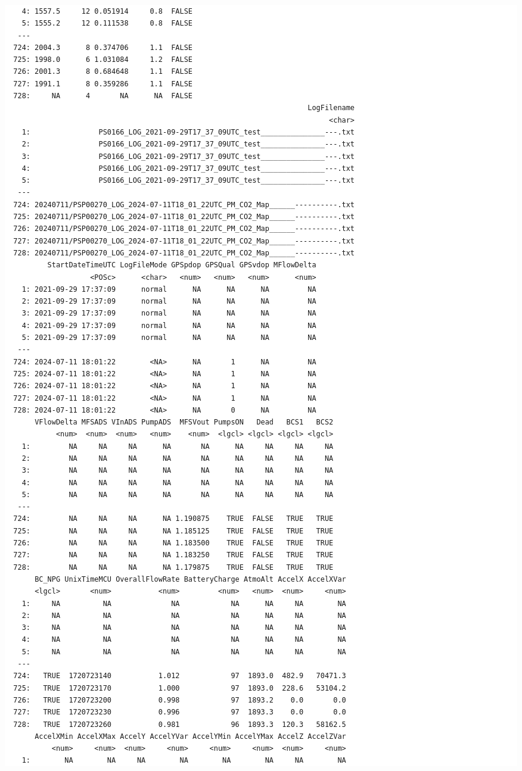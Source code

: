         4: 1557.5     12 0.051914     0.8  FALSE
        5: 1555.2     12 0.111538     0.8  FALSE
       ---                                      
      724: 2004.3      8 0.374706     1.1  FALSE
      725: 1998.0      6 1.031084     1.2  FALSE
      726: 2001.3      8 0.684648     1.1  FALSE
      727: 1991.1      8 0.359286     1.1  FALSE
      728:     NA      4       NA      NA  FALSE
                                                                           LogFilename
                                                                                <char>
        1:                PS0166_LOG_2021-09-29T17_37_09UTC_test_______________---.txt
        2:                PS0166_LOG_2021-09-29T17_37_09UTC_test_______________---.txt
        3:                PS0166_LOG_2021-09-29T17_37_09UTC_test_______________---.txt
        4:                PS0166_LOG_2021-09-29T17_37_09UTC_test_______________---.txt
        5:                PS0166_LOG_2021-09-29T17_37_09UTC_test_______________---.txt
       ---                                                                            
      724: 20240711/PSP00270_LOG_2024-07-11T18_01_22UTC_PM_CO2_Map______----------.txt
      725: 20240711/PSP00270_LOG_2024-07-11T18_01_22UTC_PM_CO2_Map______----------.txt
      726: 20240711/PSP00270_LOG_2024-07-11T18_01_22UTC_PM_CO2_Map______----------.txt
      727: 20240711/PSP00270_LOG_2024-07-11T18_01_22UTC_PM_CO2_Map______----------.txt
      728: 20240711/PSP00270_LOG_2024-07-11T18_01_22UTC_PM_CO2_Map______----------.txt
              StartDateTimeUTC LogFileMode GPSpdop GPSQual GPSvdop MFlowDelta
                        <POSc>      <char>   <num>   <num>   <num>      <num>
        1: 2021-09-29 17:37:09      normal      NA      NA      NA         NA
        2: 2021-09-29 17:37:09      normal      NA      NA      NA         NA
        3: 2021-09-29 17:37:09      normal      NA      NA      NA         NA
        4: 2021-09-29 17:37:09      normal      NA      NA      NA         NA
        5: 2021-09-29 17:37:09      normal      NA      NA      NA         NA
       ---                                                                   
      724: 2024-07-11 18:01:22        <NA>      NA       1      NA         NA
      725: 2024-07-11 18:01:22        <NA>      NA       1      NA         NA
      726: 2024-07-11 18:01:22        <NA>      NA       1      NA         NA
      727: 2024-07-11 18:01:22        <NA>      NA       1      NA         NA
      728: 2024-07-11 18:01:22        <NA>      NA       0      NA         NA
           VFlowDelta MFSADS VInADS PumpADS  MFSVout PumpsON   Dead   BCS1   BCS2
                <num>  <num>  <num>   <num>    <num>  <lgcl> <lgcl> <lgcl> <lgcl>
        1:         NA     NA     NA      NA       NA      NA     NA     NA     NA
        2:         NA     NA     NA      NA       NA      NA     NA     NA     NA
        3:         NA     NA     NA      NA       NA      NA     NA     NA     NA
        4:         NA     NA     NA      NA       NA      NA     NA     NA     NA
        5:         NA     NA     NA      NA       NA      NA     NA     NA     NA
       ---                                                                       
      724:         NA     NA     NA      NA 1.190875    TRUE  FALSE   TRUE   TRUE
      725:         NA     NA     NA      NA 1.185125    TRUE  FALSE   TRUE   TRUE
      726:         NA     NA     NA      NA 1.183500    TRUE  FALSE   TRUE   TRUE
      727:         NA     NA     NA      NA 1.183250    TRUE  FALSE   TRUE   TRUE
      728:         NA     NA     NA      NA 1.179875    TRUE  FALSE   TRUE   TRUE
           BC_NPG UnixTimeMCU OverallFlowRate BatteryCharge AtmoAlt AccelX AccelXVar
           <lgcl>       <num>           <num>         <num>   <num>  <num>     <num>
        1:     NA          NA              NA            NA      NA     NA        NA
        2:     NA          NA              NA            NA      NA     NA        NA
        3:     NA          NA              NA            NA      NA     NA        NA
        4:     NA          NA              NA            NA      NA     NA        NA
        5:     NA          NA              NA            NA      NA     NA        NA
       ---                                                                          
      724:   TRUE  1720723140           1.012            97  1893.0  482.9   70471.3
      725:   TRUE  1720723170           1.000            97  1893.0  228.6   53104.2
      726:   TRUE  1720723200           0.998            97  1893.2    0.0       0.0
      727:   TRUE  1720723230           0.996            97  1893.3    0.0       0.0
      728:   TRUE  1720723260           0.981            96  1893.3  120.3   58162.5
           AccelXMin AccelXMax AccelY AccelYVar AccelYMin AccelYMax AccelZ AccelZVar
               <num>     <num>  <num>     <num>     <num>     <num>  <num>     <num>
        1:        NA        NA     NA        NA        NA        NA     NA        NA